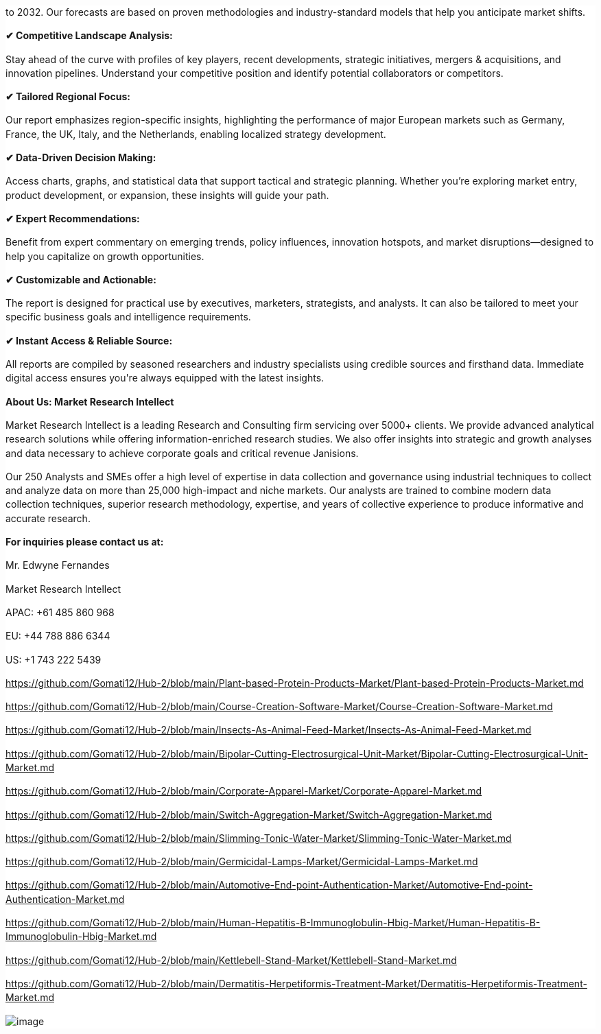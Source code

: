 to 2032. Our forecasts are based on proven methodologies and industry-standard models that help you anticipate market shifts.</p><p><strong>✔ Competitive Landscape Analysis:</strong></p><p>Stay ahead of the curve with profiles of key players, recent developments, strategic initiatives, mergers &amp; acquisitions, and innovation pipelines. Understand your competitive position and identify potential collaborators or competitors.</p><p><strong>✔ Tailored Regional Focus:</strong></p><p>Our report emphasizes region-specific insights, highlighting the performance of major European markets such as Germany, France, the UK, Italy, and the Netherlands, enabling localized strategy development.</p><p><strong>✔ Data-Driven Decision Making:</strong></p><p>Access charts, graphs, and statistical data that support tactical and strategic planning. Whether you&rsquo;re exploring market entry, product development, or expansion, these insights will guide your path.</p><p><strong>✔ Expert Recommendations:</strong></p><p>Benefit from expert commentary on emerging trends, policy influences, innovation hotspots, and market disruptions&mdash;designed to help you capitalize on growth opportunities.</p><p><strong>✔ Customizable and Actionable:</strong></p><p>The report is designed for practical use by executives, marketers, strategists, and analysts. It can also be tailored to meet your specific business goals and intelligence requirements.</p><p><strong>✔ Instant Access &amp; Reliable Source:</strong></p><p>All reports are compiled by seasoned researchers and industry specialists using credible sources and firsthand data. Immediate digital access ensures you're always equipped with the latest insights.</p><p><strong><span class="font-[700]">About Us: Market Research Intellect</span></strong></p><p><span class="">Market Research Intellect is a leading Research and Consulting firm servicing over 5000+ clients. We provide advanced analytical research solutions while offering information-enriched research studies.&nbsp;</span>We also offer insights into strategic and growth analyses and data necessary to achieve corporate goals and critical revenue Janisions.</p><p><span class="">Our 250 Analysts and SMEs offer a high level of expertise in data collection and governance using industrial techniques to collect and analyze data on more than 25,000 high-impact and niche markets. Our analysts are trained to combine modern data collection techniques, superior research methodology, expertise, and years of collective experience to produce informative and accurate research.</span></p><p><strong>For inquiries please contact us at:</strong></p><p>Mr. Edwyne Fernandes</p><p>Market Research Intellect</p><p>APAC: +61 485 860 968</p><p>EU: +44 788 886 6344</p><p>US: +1 743 222 5439</p><p><a href="https://github.com/Gomati12/Hub-2/blob/main/Plant-based-Protein-Products-Market/Plant-based-Protein-Products-Market.md">https://github.com/Gomati12/Hub-2/blob/main/Plant-based-Protein-Products-Market/Plant-based-Protein-Products-Market.md</a></p><p><a href="https://github.com/Gomati12/Hub-2/blob/main/Course-Creation-Software-Market/Course-Creation-Software-Market.md">https://github.com/Gomati12/Hub-2/blob/main/Course-Creation-Software-Market/Course-Creation-Software-Market.md</a></p><p><a href="https://github.com/Gomati12/Hub-2/blob/main/Insects-As-Animal-Feed-Market/Insects-As-Animal-Feed-Market.md">https://github.com/Gomati12/Hub-2/blob/main/Insects-As-Animal-Feed-Market/Insects-As-Animal-Feed-Market.md</a></p><p><a href="https://github.com/Gomati12/Hub-2/blob/main/Bipolar-Cutting-Electrosurgical-Unit-Market/Bipolar-Cutting-Electrosurgical-Unit-Market.md">https://github.com/Gomati12/Hub-2/blob/main/Bipolar-Cutting-Electrosurgical-Unit-Market/Bipolar-Cutting-Electrosurgical-Unit-Market.md</a></p><p><a href="https://github.com/Gomati12/Hub-2/blob/main/Corporate-Apparel-Market/Corporate-Apparel-Market.md">https://github.com/Gomati12/Hub-2/blob/main/Corporate-Apparel-Market/Corporate-Apparel-Market.md</a></p><p><a href="https://github.com/Gomati12/Hub-2/blob/main/Switch-Aggregation-Market/Switch-Aggregation-Market.md">https://github.com/Gomati12/Hub-2/blob/main/Switch-Aggregation-Market/Switch-Aggregation-Market.md</a></p><p><a href="https://github.com/Gomati12/Hub-2/blob/main/Slimming-Tonic-Water-Market/Slimming-Tonic-Water-Market.md">https://github.com/Gomati12/Hub-2/blob/main/Slimming-Tonic-Water-Market/Slimming-Tonic-Water-Market.md</a></p><p><a href="https://github.com/Gomati12/Hub-2/blob/main/Germicidal-Lamps-Market/Germicidal-Lamps-Market.md">https://github.com/Gomati12/Hub-2/blob/main/Germicidal-Lamps-Market/Germicidal-Lamps-Market.md</a></p><p><a href="https://github.com/Gomati12/Hub-2/blob/main/Automotive-End-point-Authentication-Market/Automotive-End-point-Authentication-Market.md">https://github.com/Gomati12/Hub-2/blob/main/Automotive-End-point-Authentication-Market/Automotive-End-point-Authentication-Market.md</a></p><p><a href="https://github.com/Gomati12/Hub-2/blob/main/Human-Hepatitis-B-Immunoglobulin-Hbig-Market/Human-Hepatitis-B-Immunoglobulin-Hbig-Market.md">https://github.com/Gomati12/Hub-2/blob/main/Human-Hepatitis-B-Immunoglobulin-Hbig-Market/Human-Hepatitis-B-Immunoglobulin-Hbig-Market.md</a></p><p><a href="https://github.com/Gomati12/Hub-2/blob/main/Kettlebell-Stand-Market/Kettlebell-Stand-Market.md">https://github.com/Gomati12/Hub-2/blob/main/Kettlebell-Stand-Market/Kettlebell-Stand-Market.md</a></p><p><a href="https://github.com/Gomati12/Hub-2/blob/main/Dermatitis-Herpetiformis-Treatment-Market/Dermatitis-Herpetiformis-Treatment-Market.md">https://github.com/Gomati12/Hub-2/blob/main/Dermatitis-Herpetiformis-Treatment-Market/Dermatitis-Herpetiformis-Treatment-Market.md</a></p>
![image](https://github.com/user-attachments/assets/4c9464d5-24e9-4c4b-8138-ece24b29f563)
